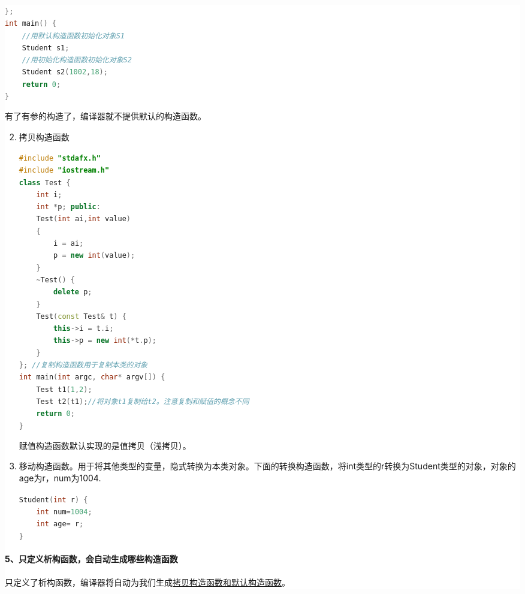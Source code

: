    ```C++
   }; 
   int main() {  
       //用默认构造函数初始化对象S1  
       Student s1;  
       //用初始化构造函数初始化对象S2  
       Student s2(1002,18);  
       return 0; 
   }
   ```

   有了有参的构造了，编译器就不提供默认的构造函数。

2. 拷贝构造函数

   ```C++
   #include "stdafx.h" 
   #include "iostream.h"  
   class Test {     
       int i;    
       int *p; public:     
       Test(int ai,int value)     
       {         
           i = ai;         
           p = new int(value);     
       }     
       ~Test() {         
           delete p;     
       }     
       Test(const Test& t) {         
           this->i = t.i;         
           this->p = new int(*t.p);    
       } 
   }; //复制构造函数用于复制本类的对象 
   int main(int argc, char* argv[]) {     
       Test t1(1,2);     
       Test t2(t1);//将对象t1复制给t2。注意复制和赋值的概念不同     
       return 0; 
   }
   ```

   赋值构造函数默认实现的是值拷贝（浅拷贝）。

3. 移动构造函数。用于将其他类型的变量，隐式转换为本类对象。下面的转换构造函数，将int类型的r转换为Student类型的对象，对象的age为r，num为1004.

   ```C++
   Student(int r) {  
       int num=1004;  
       int age= r; 
   }
   ```

#### 5、只定义析构函数，会自动生成哪些构造函数

只定义了析构函数，编译器将自动为我们生成<u>拷贝构造函数和默认构造函数</u>。
